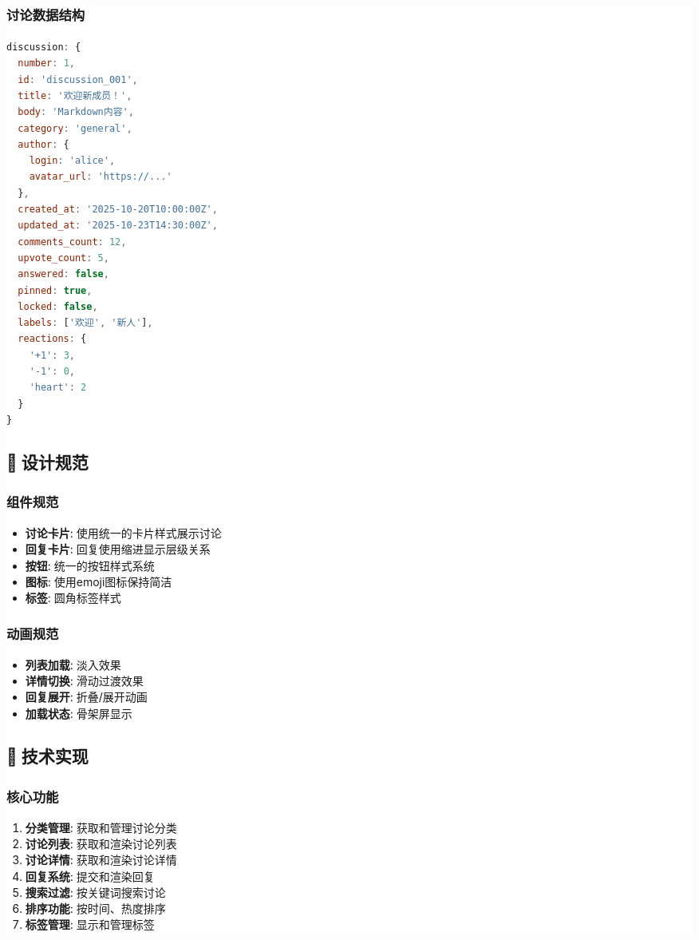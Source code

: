 ### 讨论数据结构
```javascript
discussion: {
  number: 1,
  id: 'discussion_001',
  title: '欢迎新成员！',
  body: 'Markdown内容',
  category: 'general',
  author: {
    login: 'alice',
    avatar_url: 'https://...'
  },
  created_at: '2025-10-20T10:00:00Z',
  updated_at: '2025-10-23T14:30:00Z',
  comments_count: 12,
  upvote_count: 5,
  answered: false,
  pinned: true,
  locked: false,
  labels: ['欢迎', '新人'],
  reactions: {
    '+1': 3,
    '-1': 0,
    'heart': 2
  }
}
```

## 🎨 设计规范

### 组件规范
- **讨论卡片**: 使用统一的卡片样式展示讨论
- **回复卡片**: 回复使用缩进显示层级关系
- **按钮**: 统一的按钮样式系统
- **图标**: 使用emoji图标保持简洁
- **标签**: 圆角标签样式

### 动画规范
- **列表加载**: 淡入效果
- **详情切换**: 滑动过渡效果
- **回复展开**: 折叠/展开动画
- **加载状态**: 骨架屏显示

## 🔧 技术实现

### 核心功能
1. **分类管理**: 获取和管理讨论分类
2. **讨论列表**: 获取和渲染讨论列表
3. **讨论详情**: 获取和渲染讨论详情
4. **回复系统**: 提交和渲染回复
5. **搜索过滤**: 按关键词搜索讨论
6. **排序功能**: 按时间、热度排序
7. **标签管理**: 显示和管理标签
